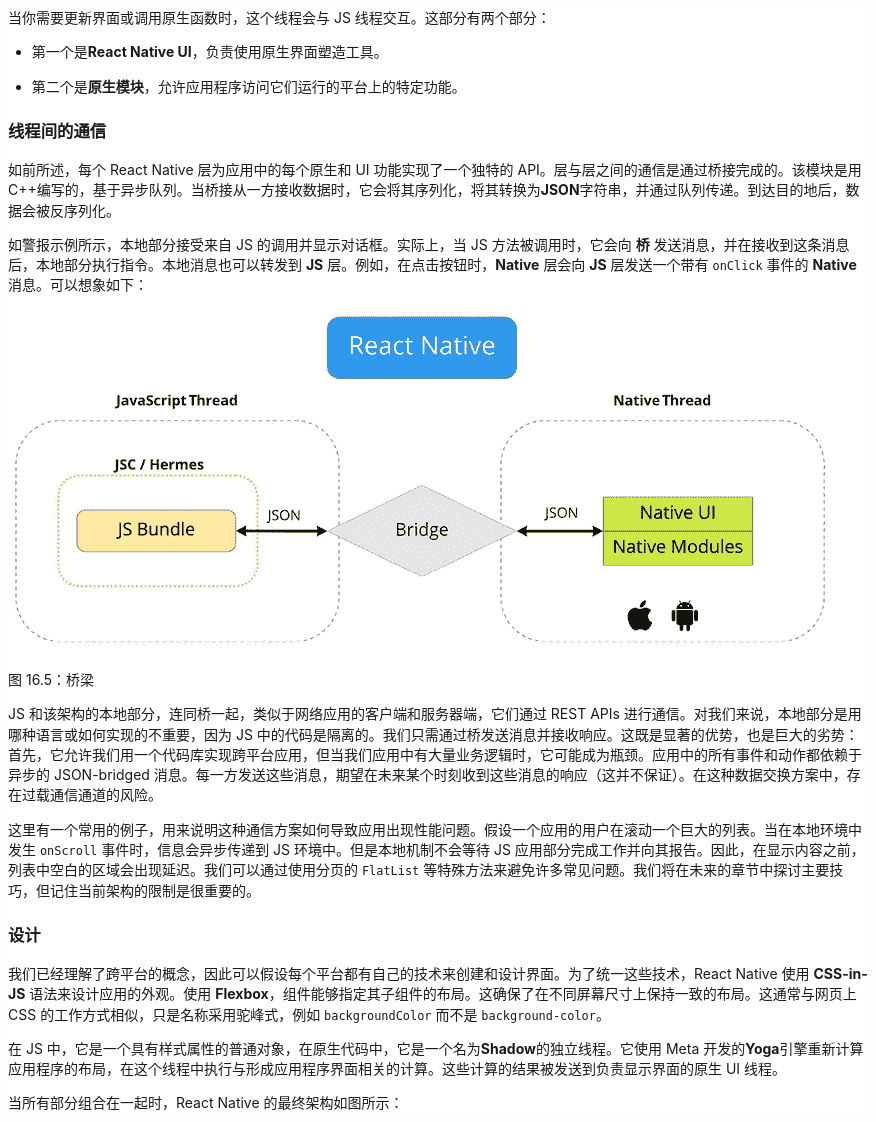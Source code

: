 当你需要更新界面或调用原生函数时，这个线程会与 JS 线程交互。这部分有两个部分：

+   第一个是**React Native UI**，负责使用原生界面塑造工具。

+   第二个是**原生模块**，允许应用程序访问它们运行的平台上的特定功能。

### 线程间的通信

如前所述，每个 React Native 层为应用中的每个原生和 UI 功能实现了一个独特的 API。层与层之间的通信是通过桥接完成的。该模块是用 C++编写的，基于异步队列。当桥接从一方接收数据时，它会将其序列化，将其转换为**JSON**字符串，并通过队列传递。到达目的地后，数据会被反序列化。

如警报示例所示，本地部分接受来自 JS 的调用并显示对话框。实际上，当 JS 方法被调用时，它会向 **桥** 发送消息，并在接收到这条消息后，本地部分执行指令。本地消息也可以转发到 **JS** 层。例如，在点击按钮时，**Native** 层会向 **JS** 层发送一个带有 `onClick` 事件的 **Native** 消息。可以想象如下：

![](img/B19636_16_05.png)

图 16.5：桥梁

JS 和该架构的本地部分，连同桥一起，类似于网络应用的客户端和服务器端，它们通过 REST APIs 进行通信。对我们来说，本地部分是用哪种语言或如何实现的不重要，因为 JS 中的代码是隔离的。我们只需通过桥发送消息并接收响应。这既是显著的优势，也是巨大的劣势：首先，它允许我们用一个代码库实现跨平台应用，但当我们应用中有大量业务逻辑时，它可能成为瓶颈。应用中的所有事件和动作都依赖于异步的 JSON-bridged 消息。每一方发送这些消息，期望在未来某个时刻收到这些消息的响应（这并不保证）。在这种数据交换方案中，存在过载通信通道的风险。

这里有一个常用的例子，用来说明这种通信方案如何导致应用出现性能问题。假设一个应用的用户在滚动一个巨大的列表。当在本地环境中发生 `onScroll` 事件时，信息会异步传递到 JS 环境中。但是本地机制不会等待 JS 应用部分完成工作并向其报告。因此，在显示内容之前，列表中空白的区域会出现延迟。我们可以通过使用分页的 `FlatList` 等特殊方法来避免许多常见问题。我们将在未来的章节中探讨主要技巧，但记住当前架构的限制是很重要的。

### 设计

我们已经理解了跨平台的概念，因此可以假设每个平台都有自己的技术来创建和设计界面。为了统一这些技术，React Native 使用 **CSS-in-JS** 语法来设计应用的外观。使用 **Flexbox**，组件能够指定其子组件的布局。这确保了在不同屏幕尺寸上保持一致的布局。这通常与网页上 CSS 的工作方式相似，只是名称采用驼峰式，例如 `backgroundColor` 而不是 `background-color`。

在 JS 中，它是一个具有样式属性的普通对象，在原生代码中，它是一个名为**Shadow**的独立线程。它使用 Meta 开发的**Yoga**引擎重新计算应用程序的布局，在这个线程中执行与形成应用程序界面相关的计算。这些计算的结果被发送到负责显示界面的原生 UI 线程。

当所有部分组合在一起时，React Native 的最终架构如图所示：
